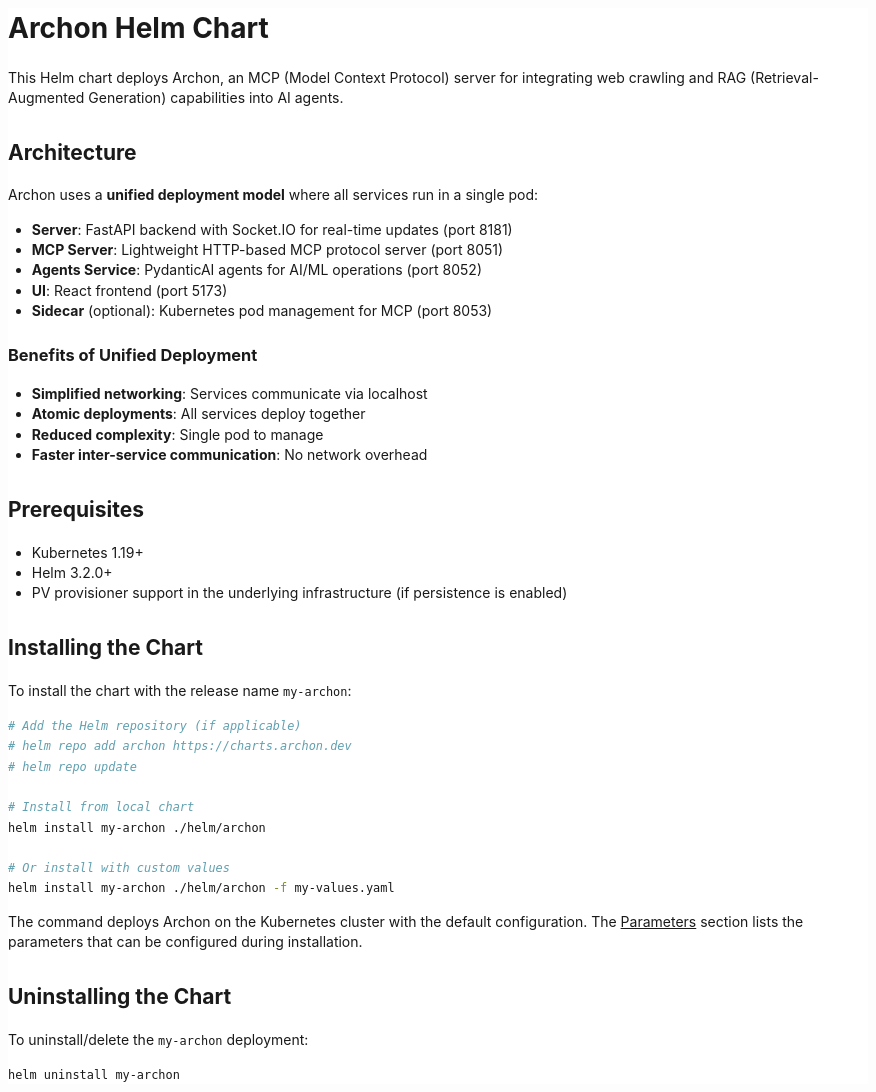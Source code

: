 # Archon Helm Chart

This Helm chart deploys Archon, an MCP (Model Context Protocol) server for integrating web crawling and RAG (Retrieval-Augmented Generation) capabilities into AI agents.

## Architecture

Archon uses a **unified deployment model** where all services run in a single pod:

- **Server**: FastAPI backend with Socket.IO for real-time updates (port 8181)
- **MCP Server**: Lightweight HTTP-based MCP protocol server (port 8051)  
- **Agents Service**: PydanticAI agents for AI/ML operations (port 8052)
- **UI**: React frontend (port 5173)
- **Sidecar** (optional): Kubernetes pod management for MCP (port 8053)

### Benefits of Unified Deployment
- **Simplified networking**: Services communicate via localhost
- **Atomic deployments**: All services deploy together
- **Reduced complexity**: Single pod to manage
- **Faster inter-service communication**: No network overhead

## Prerequisites

- Kubernetes 1.19+
- Helm 3.2.0+
- PV provisioner support in the underlying infrastructure (if persistence is enabled)

## Installing the Chart

To install the chart with the release name `my-archon`:

```bash
# Add the Helm repository (if applicable)
# helm repo add archon https://charts.archon.dev
# helm repo update

# Install from local chart
helm install my-archon ./helm/archon

# Or install with custom values
helm install my-archon ./helm/archon -f my-values.yaml
```

The command deploys Archon on the Kubernetes cluster with the default configuration. The [Parameters](#parameters) section lists the parameters that can be configured during installation.

## Uninstalling the Chart

To uninstall/delete the `my-archon` deployment:

```bash
helm uninstall my-archon
```
